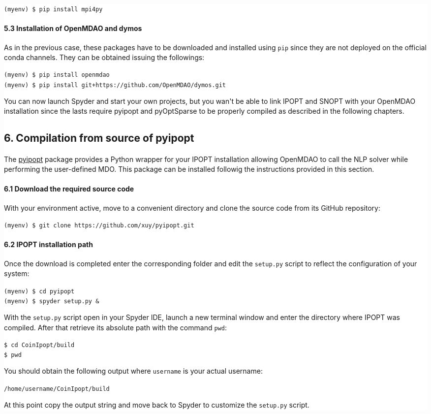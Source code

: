 ```
(myenv) $ pip install mpi4py
```

#### 5.3 Installation of OpenMDAO and dymos

As in the previous case, these packages have to be downloaded and installed using ```pip``` since they are not deployed on the official conda channels. They can be obtained issuing the followings:

```
(myenv) $ pip install openmdao
(myenv) $ pip install git+https://github.com/OpenMDAO/dymos.git
```

You can now launch Spyder and start your own projects, but you wan't be able to link IPOPT and SNOPT with your OpenMDAO installation since the lasts require pyipopt and pyOptSparse to be properly compiled as described in the following chapters.

## 6. Compilation from source of pyipopt

The [pyipopt][pyipopt] package provides a Python wrapper for your IPOPT installation allowing OpenMDAO to call the NLP solver while performing the user-defined MDO. This package can be installed followig the instructions provided in this section.

#### 6.1 Download the required source code

With your environment active, move to a convenient directory and clone the source code from its GitHub repository:

```
(myenv) $ git clone https://github.com/xuy/pyipopt.git
```

#### 6.2 IPOPT installation path

Once the download is completed enter the corresponding folder and edit the ```setup.py``` script to reflect the configuration of your system:

```
(myenv) $ cd pyipopt
(myenv) $ spyder setup.py &
```

With the ```setup.py``` script open in your Spyder IDE, launch a new terminal window and enter the directory where IPOPT was compiled. After that retrieve its absolute path with the command ```pwd```:

```
$ cd CoinIpopt/build
$ pwd
```

You should obtain the following output where ```username``` is your actual username:

```
/home/username/CoinIpopt/build
```

At this point copy the output string and move back to Spyder to customize the ```setup.py``` script.


[anaconda]: <https://www.anaconda.com/>
[anaconda_download]: <https://www.anaconda.com/distribution/>
[dymos]: <https://openmdao.github.io/dymos/>
[dymos_repo]: <https://github.com/OpenMDAO/dymos>
[hsl_ipopt]: <http://www.hsl.rl.ac.uk/ipopt/>
[ipopt]: <https://coin-or.github.io/Ipopt/index.html>
[ipopt_install]: <https://coin-or.github.io/Ipopt/INSTALL.html>
[ipopt_opts]: <https://www.coin-or.org/Ipopt/documentation/node40.html>
[openmdao]: <https://openmdao.org/>
[openmdao_repo]: <https://github.com/OpenMDAO/OpenMDAO>
[pyipopt]: <https://github.com/xuy/pyipopt>
[pyoptsparse]: <http://mdolab.engin.umich.edu/docs/packages/pyoptsparse/doc/index.html>
[pyoptsparse_repo]: <https://github.com/mdolab/pyoptsparse>
[snopt]: <http://www.sbsi-sol-optimize.com/asp/sol_snopt.htm>